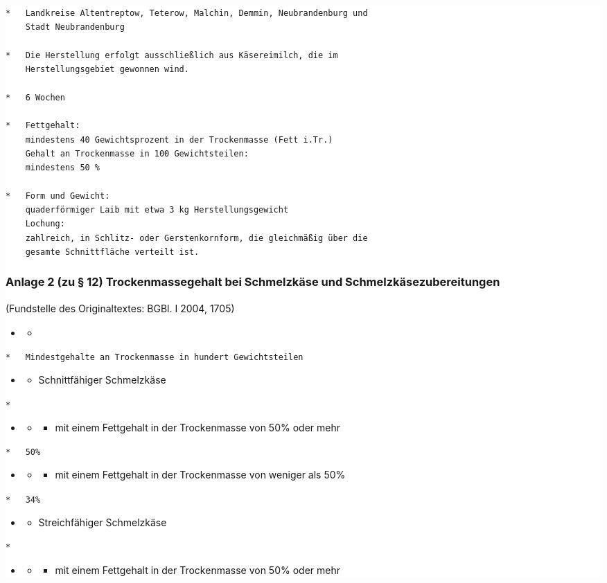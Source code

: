     *   Landkreise Altentreptow, Teterow, Malchin, Demmin, Neubrandenburg und
        Stadt Neubrandenburg

    *   Die Herstellung erfolgt ausschließlich aus Käsereimilch, die im
        Herstellungsgebiet gewonnen wind.

    *   6 Wochen

    *   Fettgehalt:
        mindestens 40 Gewichtsprozent in der Trockenmasse (Fett i.Tr.)
        Gehalt an Trockenmasse in 100 Gewichtsteilen:
        mindestens 50 %

    *   Form und Gewicht:
        quaderförmiger Laib mit etwa 3 kg Herstellungsgewicht
        Lochung:
        zahlreich, in Schlitz- oder Gerstenkornform, die gleichmäßig über die
        gesamte Schnittfläche verteilt ist.




[^BJNR511800965BJNE004700308_01]:     Die Milchlieferungsordnung kann bei folgenden Stellen bezogen werden:
    -
    Milchwirtschaftlicher Verein Allgäu-Schwaben e. V., Haus der
    Milchwirtschaft, Hirnbeinstraße 8, 87435 Kempten/Allgäu,


    -
    Milchwirtschaftlicher Verein Baden-Württemberg e.V., Lindenspürstraße
    31, 70176 Stuttgart.





### Anlage 2 (zu § 12) Trockenmassegehalt bei Schmelzkäse und Schmelzkäsezubereitungen

(Fundstelle des Originaltextes: BGBl. I 2004, 1705)

*    *
    *   Mindestgehalte an Trockenmasse in hundert Gewichtsteilen


*    *   Schnittfähiger Schmelzkäse

    *

*    *   - mit einem Fettgehalt in der Trockenmasse von 50% oder mehr

    *   50%


*    *   - mit einem Fettgehalt in der Trockenmasse von weniger als 50%

    *   34%


*    *   Streichfähiger Schmelzkäse

    *

*    *   - mit einem Fettgehalt in der Trockenmasse von 50% oder mehr
